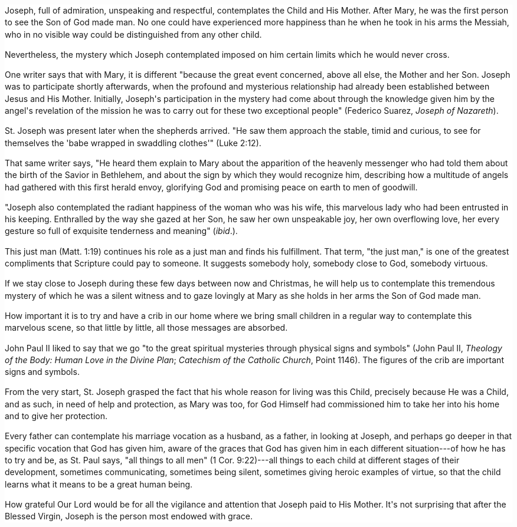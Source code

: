 Joseph, full of admiration, unspeaking and respectful, contemplates the Child and His Mother. After Mary, he was the first person to see the Son of God made man. No one could have experienced more happiness than he when he took in his arms the Messiah, who in no visible way could be distinguished from any other child.

Nevertheless, the mystery which Joseph contemplated imposed on him certain limits which he would never cross.

One writer says that with Mary, it is different "because the great event concerned, above all else, the Mother and her Son. Joseph was to participate shortly afterwards, when the profound and mysterious relationship had already been established between Jesus and His Mother. Initially, Joseph\'s participation in the mystery had come about through the knowledge given him by the angel\'s revelation of the mission he was to carry out for these two exceptional people" (Federico Suarez, *Joseph of Nazareth*).

St. Joseph was present later when the shepherds arrived. "He saw them approach the stable, timid and curious, to see for themselves the 'babe wrapped in swaddling clothes'" (Luke 2:12).

That same writer says, "He heard them explain to Mary about the apparition of the heavenly messenger who had told them about the birth of the Savior in Bethlehem, and about the sign by which they would recognize him, describing how a multitude of angels had gathered with this first herald envoy, glorifying God and promising peace on earth to men of goodwill.

"Joseph also contemplated the radiant happiness of the woman who was his wife, this marvelous lady who had been entrusted in his keeping. Enthralled by the way she gazed at her Son, he saw her own unspeakable joy, her own overflowing love, her every gesture so full of exquisite tenderness and meaning" (*ibid*.).

This just man (Matt. 1:19) continues his role as a just man and finds his fulfillment. That term, "the just man," is one of the greatest compliments that Scripture could pay to someone. It suggests somebody holy, somebody close to God, somebody virtuous.

If we stay close to Joseph during these few days between now and Christmas, he will help us to contemplate this tremendous mystery of which he was a silent witness and to gaze lovingly at Mary as she holds in her arms the Son of God made man.

How important it is to try and have a crib in our home where we bring small children in a regular way to contemplate this marvelous scene, so that little by little, all those messages are absorbed.

John Paul II liked to say that we go "to the great spiritual mysteries through physical signs and symbols" (John Paul II, *Theology of the Body: Human Love in the Divine Plan*; *Catechism of the Catholic Church*, Point 1146). The figures of the crib are important signs and symbols.

From the very start, St. Joseph grasped the fact that his whole reason for living was this Child, precisely because He was a Child, and as such, in need of help and protection, as Mary was too, for God Himself had commissioned him to take her into his home and to give her protection.

Every father can contemplate his marriage vocation as a husband, as a father, in looking at Joseph, and perhaps go deeper in that specific vocation that God has given him, aware of the graces that God has given him in each different situation---of how he has to try and be, as St. Paul says, "all things to all men" (1 Cor. 9:22)---all things to each child at different stages of their development, sometimes communicating, sometimes being silent, sometimes giving heroic examples of virtue, so that the child learns what it means to be a great human being.

How grateful Our Lord would be for all the vigilance and attention that Joseph paid to His Mother. It\'s not surprising that after the Blessed Virgin, Joseph is the person most endowed with grace.
